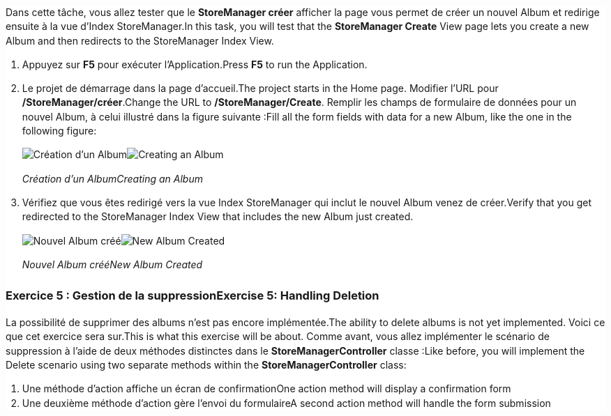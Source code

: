 <span data-ttu-id="f07ce-372">Dans cette tâche, vous allez tester que le **StoreManager créer** afficher la page vous permet de créer un nouvel Album et redirige ensuite à la vue d’Index StoreManager.</span><span class="sxs-lookup"><span data-stu-id="f07ce-372">In this task, you will test that the **StoreManager Create** View page lets you create a new Album and then redirects to the StoreManager Index View.</span></span>

1. <span data-ttu-id="f07ce-373">Appuyez sur **F5** pour exécuter l’Application.</span><span class="sxs-lookup"><span data-stu-id="f07ce-373">Press **F5** to run the Application.</span></span>
2. <span data-ttu-id="f07ce-374">Le projet de démarrage dans la page d’accueil.</span><span class="sxs-lookup"><span data-stu-id="f07ce-374">The project starts in the Home page.</span></span> <span data-ttu-id="f07ce-375">Modifier l’URL pour **/StoreManager/créer**.</span><span class="sxs-lookup"><span data-stu-id="f07ce-375">Change the URL to **/StoreManager/Create**.</span></span> <span data-ttu-id="f07ce-376">Remplir les champs de formulaire de données pour un nouvel Album, à celui illustré dans la figure suivante :</span><span class="sxs-lookup"><span data-stu-id="f07ce-376">Fill all the form fields with data for a new Album, like the one in the following figure:</span></span>

    <span data-ttu-id="f07ce-377">![Création d’un Album](aspnet-mvc-4-helpers-forms-and-validation/_static/image13.png "création d’un Album")</span><span class="sxs-lookup"><span data-stu-id="f07ce-377">![Creating an Album](aspnet-mvc-4-helpers-forms-and-validation/_static/image13.png "Creating an Album")</span></span>

    <span data-ttu-id="f07ce-378">*Création d’un Album*</span><span class="sxs-lookup"><span data-stu-id="f07ce-378">*Creating an Album*</span></span>
3. <span data-ttu-id="f07ce-379">Vérifiez que vous êtes redirigé vers la vue Index StoreManager qui inclut le nouvel Album venez de créer.</span><span class="sxs-lookup"><span data-stu-id="f07ce-379">Verify that you get redirected to the StoreManager Index View that includes the new Album just created.</span></span>

    <span data-ttu-id="f07ce-380">![Nouvel Album créé](aspnet-mvc-4-helpers-forms-and-validation/_static/image14.png "Nouvel Album créé")</span><span class="sxs-lookup"><span data-stu-id="f07ce-380">![New Album Created](aspnet-mvc-4-helpers-forms-and-validation/_static/image14.png "New Album Created")</span></span>

    <span data-ttu-id="f07ce-381">*Nouvel Album créé*</span><span class="sxs-lookup"><span data-stu-id="f07ce-381">*New Album Created*</span></span>

<a id="Exercise5"></a>

<a id="Exercise_5_Handling_Deletion"></a>
### <a name="exercise-5-handling-deletion"></a><span data-ttu-id="f07ce-382">Exercice 5 : Gestion de la suppression</span><span class="sxs-lookup"><span data-stu-id="f07ce-382">Exercise 5: Handling Deletion</span></span>

<span data-ttu-id="f07ce-383">La possibilité de supprimer des albums n’est pas encore implémentée.</span><span class="sxs-lookup"><span data-stu-id="f07ce-383">The ability to delete albums is not yet implemented.</span></span> <span data-ttu-id="f07ce-384">Voici ce que cet exercice sera sur.</span><span class="sxs-lookup"><span data-stu-id="f07ce-384">This is what this exercise will be about.</span></span> <span data-ttu-id="f07ce-385">Comme avant, vous allez implémenter le scénario de suppression à l’aide de deux méthodes distinctes dans le **StoreManagerController** classe :</span><span class="sxs-lookup"><span data-stu-id="f07ce-385">Like before, you will implement the Delete scenario using two separate methods within the **StoreManagerController** class:</span></span>

1. <span data-ttu-id="f07ce-386">Une méthode d’action affiche un écran de confirmation</span><span class="sxs-lookup"><span data-stu-id="f07ce-386">One action method will display a confirmation form</span></span>
2. <span data-ttu-id="f07ce-387">Une deuxième méthode d’action gère l’envoi du formulaire</span><span class="sxs-lookup"><span data-stu-id="f07ce-387">A second action method will handle the form submission</span></span>
